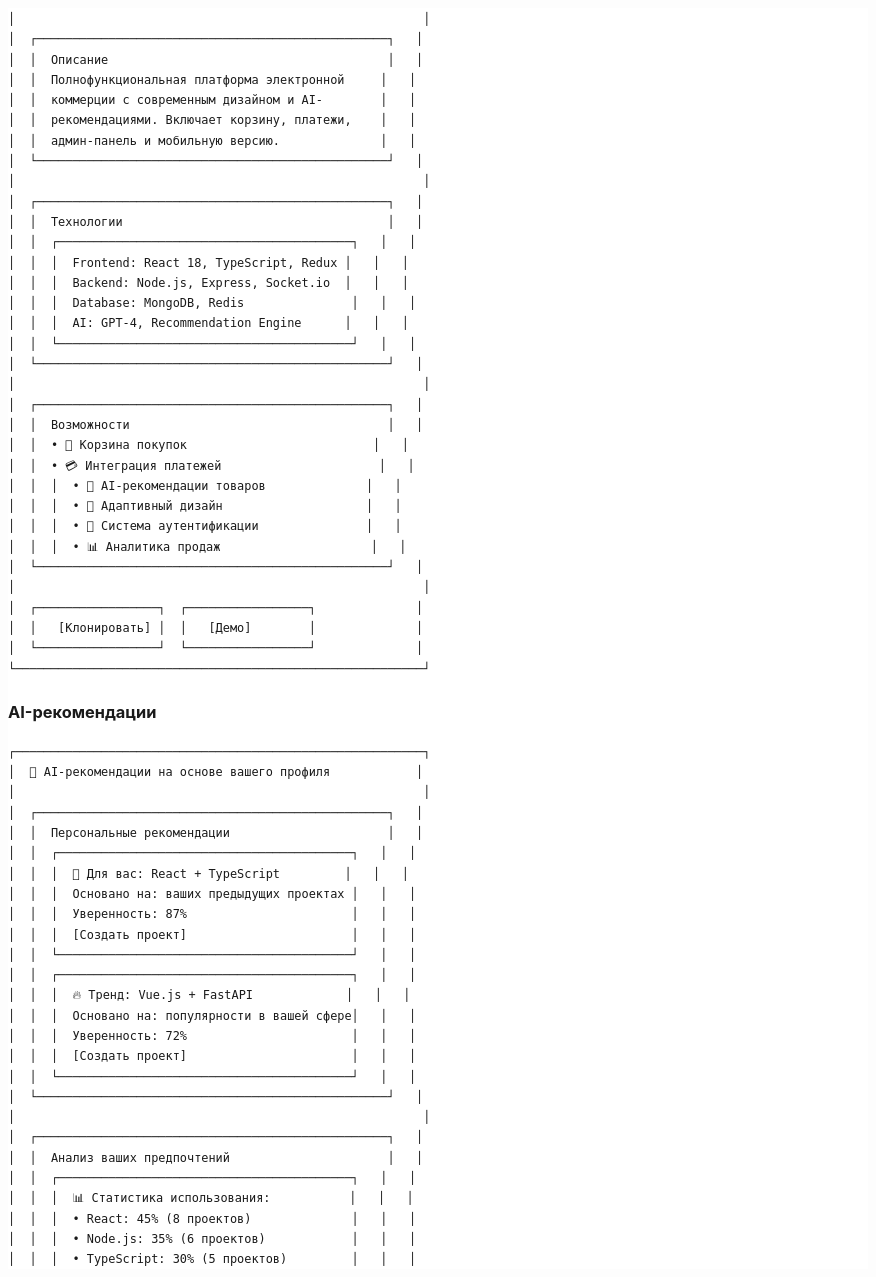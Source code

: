 ```
│                                                         │
│  ┌─────────────────────────────────────────────────┐   │
│  │  Описание                                       │   │
│  │  Полнофункциональная платформа электронной     │   │
│  │  коммерции с современным дизайном и AI-        │   │
│  │  рекомендациями. Включает корзину, платежи,    │   │
│  │  админ-панель и мобильную версию.              │   │
│  └─────────────────────────────────────────────────┘   │
│                                                         │
│  ┌─────────────────────────────────────────────────┐   │
│  │  Технологии                                     │   │
│  │  ┌─────────────────────────────────────────┐   │   │
│  │  │  Frontend: React 18, TypeScript, Redux │   │   │
│  │  │  Backend: Node.js, Express, Socket.io  │   │   │
│  │  │  Database: MongoDB, Redis               │   │   │
│  │  │  AI: GPT-4, Recommendation Engine      │   │   │
│  │  └─────────────────────────────────────────┘   │   │
│  └─────────────────────────────────────────────────┘   │
│                                                         │
│  ┌─────────────────────────────────────────────────┐   │
│  │  Возможности                                    │   │
│  │  • 🛒 Корзина покупок                          │   │
│  │  • 💳 Интеграция платежей                      │   │
│  │  │  • 🤖 AI-рекомендации товаров              │   │
│  │  │  • 📱 Адаптивный дизайн                    │   │
│  │  │  • 🔐 Система аутентификации               │   │
│  │  │  • 📊 Аналитика продаж                     │   │
│  └─────────────────────────────────────────────────┘   │
│                                                         │
│  ┌─────────────────┐  ┌─────────────────┐              │
│  │   [Клонировать] │  │   [Демо]        │              │
│  └─────────────────┘  └─────────────────┘              │
└─────────────────────────────────────────────────────────┘
```

### AI-рекомендации
```
┌─────────────────────────────────────────────────────────┐
│  🤖 AI-рекомендации на основе вашего профиля            │
│                                                         │
│  ┌─────────────────────────────────────────────────┐   │
│  │  Персональные рекомендации                      │   │
│  │  ┌─────────────────────────────────────────┐   │   │
│  │  │  🎯 Для вас: React + TypeScript         │   │   │
│  │  │  Основано на: ваших предыдущих проектах │   │   │
│  │  │  Уверенность: 87%                       │   │   │
│  │  │  [Создать проект]                       │   │   │
│  │  └─────────────────────────────────────────┘   │   │
│  │  ┌─────────────────────────────────────────┐   │   │
│  │  │  🔥 Тренд: Vue.js + FastAPI             │   │   │
│  │  │  Основано на: популярности в вашей сфере│   │   │
│  │  │  Уверенность: 72%                       │   │   │
│  │  │  [Создать проект]                       │   │   │
│  │  └─────────────────────────────────────────┘   │   │
│  └─────────────────────────────────────────────────┘   │
│                                                         │
│  ┌─────────────────────────────────────────────────┐   │
│  │  Анализ ваших предпочтений                      │   │
│  │  ┌─────────────────────────────────────────┐   │   │
│  │  │  📊 Статистика использования:           │   │   │
│  │  │  • React: 45% (8 проектов)              │   │   │
│  │  │  • Node.js: 35% (6 проектов)            │   │   │
│  │  │  • TypeScript: 30% (5 проектов)         │   │   │
```